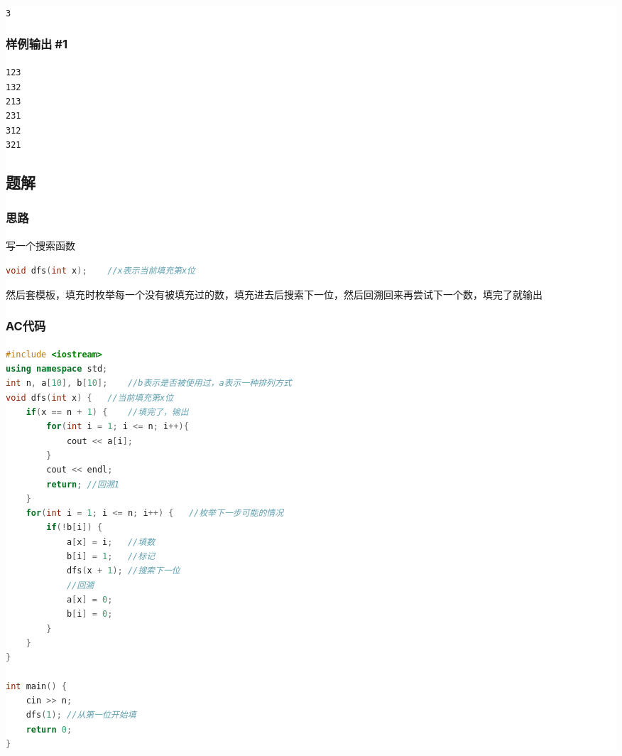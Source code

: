```
3
```
### 样例输出 #1
```
123
132
213
231
312
321
```

## 题解
### 思路
写一个搜索函数
```c++
void dfs(int x);    //x表示当前填充第x位
```
然后套模板，填充时枚举每一个没有被填充过的数，填充进去后搜索下一位，然后回溯回来再尝试下一个数，填完了就输出
### AC代码
```c++
#include <iostream>
using namespace std;
int n, a[10], b[10];    //b表示是否被使用过，a表示一种排列方式
void dfs(int x) {   //当前填充第x位
    if(x == n + 1) {    //填完了，输出
        for(int i = 1; i <= n; i++){ 
            cout << a[i];
        }
        cout << endl;
        return; //回溯1
    }
    for(int i = 1; i <= n; i++) {   //枚举下一步可能的情况
        if(!b[i]) {
            a[x] = i;   //填数
            b[i] = 1;   //标记
            dfs(x + 1); //搜索下一位         
            //回溯
            a[x] = 0;
            b[i] = 0;   
        }
    }
}

int main() {
    cin >> n;
    dfs(1); //从第一位开始填
    return 0;
}
```
